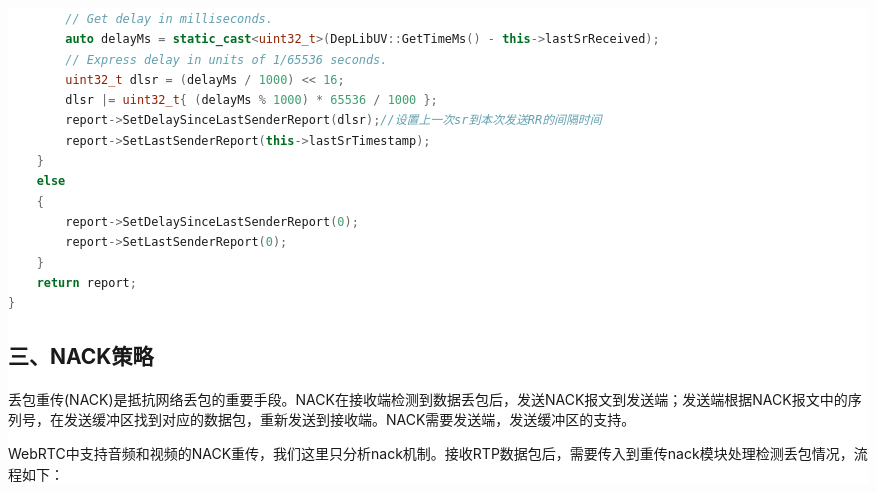 ```cpp
		// Get delay in milliseconds.
		auto delayMs = static_cast<uint32_t>(DepLibUV::GetTimeMs() - this->lastSrReceived);
		// Express delay in units of 1/65536 seconds.
		uint32_t dlsr = (delayMs / 1000) << 16;
		dlsr |= uint32_t{ (delayMs % 1000) * 65536 / 1000 };
		report->SetDelaySinceLastSenderReport(dlsr);//设置上一次sr到本次发送RR的间隔时间
		report->SetLastSenderReport(this->lastSrTimestamp);
	}
	else
	{
		report->SetDelaySinceLastSenderReport(0);
		report->SetLastSenderReport(0);
	}
	return report;
}
```

## 三、NACK策略

丢包重传(NACK)是抵抗网络丢包的重要手段。NACK在接收端检测到数据丢包后，发送NACK报文到发送端；发送端根据NACK报文中的序列号，在发送缓冲区找到对应的数据包，重新发送到接收端。NACK需要发送端，发送缓冲区的支持。  

WebRTC中支持音频和视频的NACK重传，我们这里只分析nack机制。接收RTP数据包后，需要传入到重传nack模块处理检测丢包情况，流程如下：  
